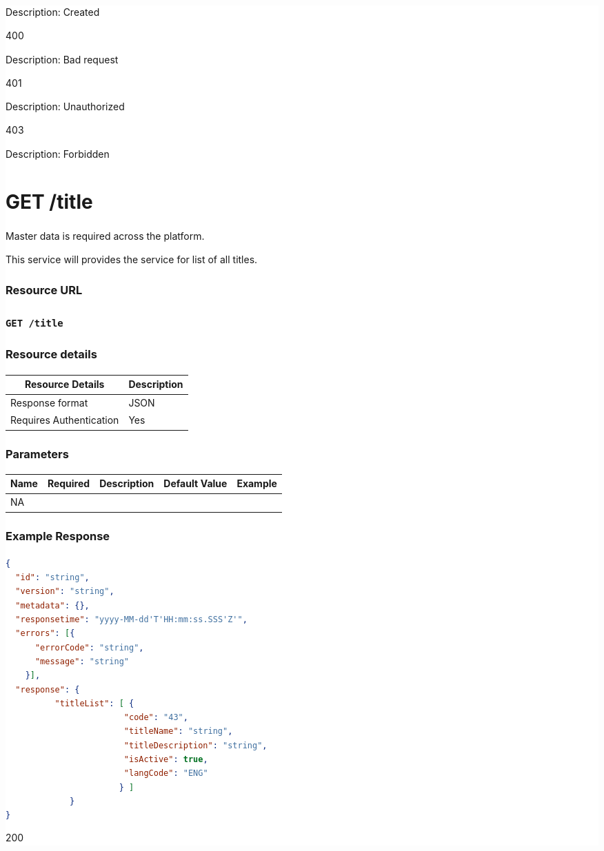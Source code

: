 Description: Created

400

Description: Bad request

401

Description: Unauthorized

403

Description: Forbidden

# GET /title
Master data is required across the platform. 

This service will provides the service for  list of all titles.

### Resource URL
### `GET /title`

### Resource details

Resource Details | Description
------------ | -------------
Response format | JSON
Requires Authentication | Yes

### Parameters
Name | Required | Description | Default Value | Example
-----|----------|-------------|---------------|--------
NA ||


### Example Response
```JSON
{
  "id": "string",
  "version": "string",
  "metadata": {},
  "responsetime": "yyyy-MM-dd'T'HH:mm:ss.SSS'Z'",
  "errors": [{
      "errorCode": "string",
      "message": "string"
    }],
  "response": {
          "titleList": [ {
                        "code": "43",
                        "titleName": "string",
                        "titleDescription": "string",
                        "isActive": true,
                        "langCode": "ENG"
                       } ]
             }
}
```
200
